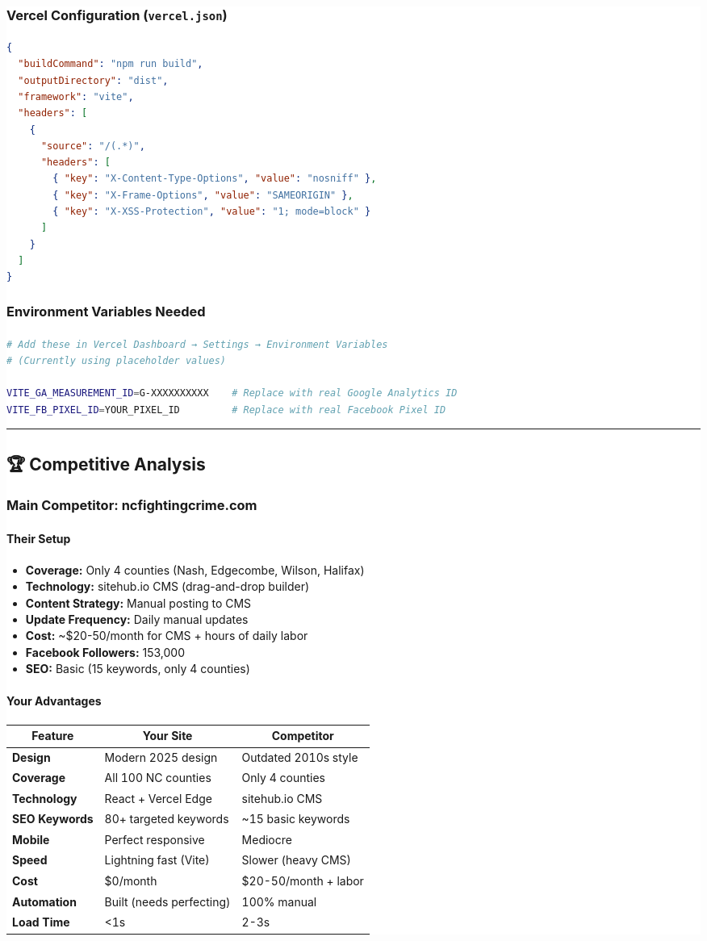 ### Vercel Configuration (`vercel.json`)
```json
{
  "buildCommand": "npm run build",
  "outputDirectory": "dist",
  "framework": "vite",
  "headers": [
    {
      "source": "/(.*)",
      "headers": [
        { "key": "X-Content-Type-Options", "value": "nosniff" },
        { "key": "X-Frame-Options", "value": "SAMEORIGIN" },
        { "key": "X-XSS-Protection", "value": "1; mode=block" }
      ]
    }
  ]
}
```

### Environment Variables Needed
```bash
# Add these in Vercel Dashboard → Settings → Environment Variables
# (Currently using placeholder values)

VITE_GA_MEASUREMENT_ID=G-XXXXXXXXXX    # Replace with real Google Analytics ID
VITE_FB_PIXEL_ID=YOUR_PIXEL_ID         # Replace with real Facebook Pixel ID
```

---

## 🏆 Competitive Analysis

### Main Competitor: ncfightingcrime.com

#### Their Setup
- **Coverage:** Only 4 counties (Nash, Edgecombe, Wilson, Halifax)
- **Technology:** sitehub.io CMS (drag-and-drop builder)
- **Content Strategy:** Manual posting to CMS
- **Update Frequency:** Daily manual updates
- **Cost:** ~$20-50/month for CMS + hours of daily labor
- **Facebook Followers:** 153,000
- **SEO:** Basic (15 keywords, only 4 counties)

#### Your Advantages
| Feature | Your Site | Competitor |
|---------|-----------|------------|
| **Design** | Modern 2025 design | Outdated 2010s style |
| **Coverage** | All 100 NC counties | Only 4 counties |
| **Technology** | React + Vercel Edge | sitehub.io CMS |
| **SEO Keywords** | 80+ targeted keywords | ~15 basic keywords |
| **Mobile** | Perfect responsive | Mediocre |
| **Speed** | Lightning fast (Vite) | Slower (heavy CMS) |
| **Cost** | $0/month | $20-50/month + labor |
| **Automation** | Built (needs perfecting) | 100% manual |
| **Load Time** | <1s | 2-3s |
